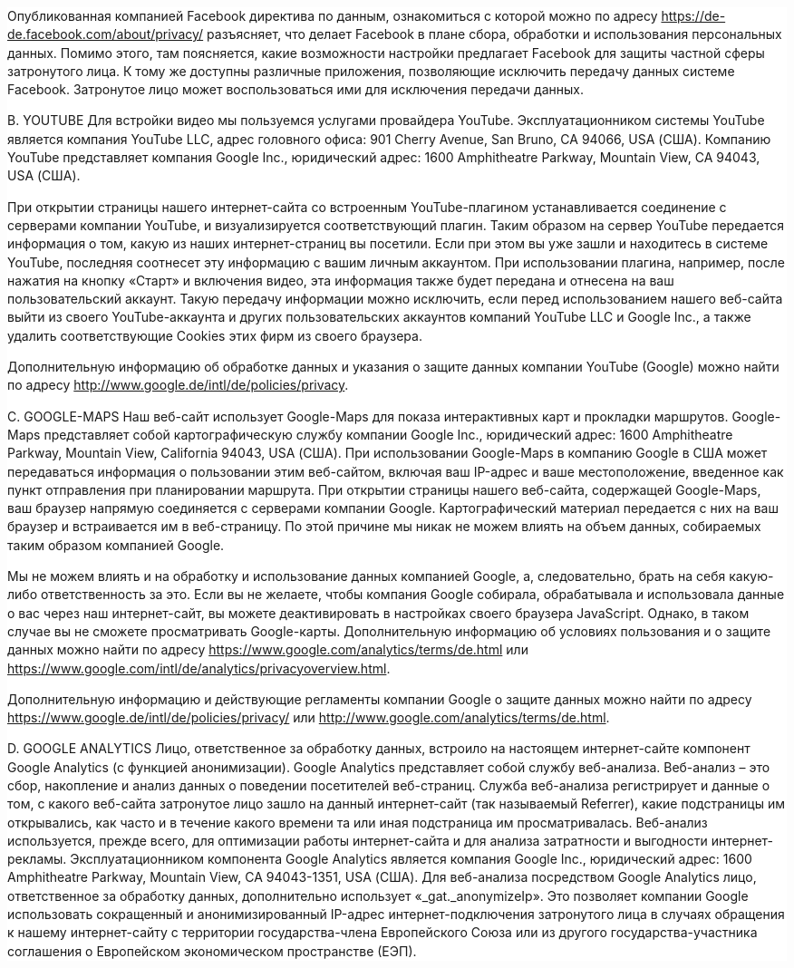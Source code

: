 Опубликованная компанией Facebook директива по данным, ознакомиться с которой можно по адресу https://de-de.facebook.com/about/privacy/ разъясняет, что делает Facebook в плане сбора, обработки и использования персональных данных. Помимо этого, там поясняется, какие возможности настройки предлагает Facebook для защиты частной сферы затронутого лица. К тому же доступны различные приложения, позволяющие исключить передачу данных системе Facebook. Затронутое лицо может воспользоваться ими для исключения передачи данных.

B. YOUTUBE
Для встройки видео мы пользуемся услугами провайдера YouTube. Эксплуатационником системы YouTube является компания YouTube LLC, адрес головного офиса: 901 Cherry Avenue, San Bruno, CA 94066, USA (США). Компанию YouTube представляет компания Google Inc., юридический адрес: 1600 Amphitheatre Parkway, Mountain View, CA 94043, USA (США).

При открытии страницы нашего интернет-сайта со встроенным YouTube-плагином устанавливается соединение с серверами компании YouTube, и визуализируется соответствующий плагин. Таким образом на сервер YouTube передается информация о том, какую из наших интернет-страниц вы посетили. Если при этом вы уже зашли и находитесь в системе YouTube, последняя соотнесет эту информацию с вашим личным аккаунтом. При использовании плагина, например, после нажатия на кнопку «Старт» и включения видео, эта информация также будет передана и отнесена на ваш пользовательский аккаунт. Такую передачу информации можно исключить, если перед использованием нашего веб-сайта выйти из своего YouTube-аккаунта и других пользовательских аккаунтов компаний YouTube LLC и Google Inc., а также удалить соответствующие Cookies этих фирм из своего браузера.

Дополнительную информацию об обработке данных и указания о защите данных компании YouTube (Google) можно найти по адресу http://www.google.de/intl/de/policies/privacy.

C. GOOGLE-MAPS
Наш веб-сайт использует Google-Maps для показа интерактивных карт и прокладки маршрутов. Google-Maps представляет собой картографическую службу компании Google Inc., юридический адрес: 1600 Amphitheatre Parkway, Mountain View, California 94043, USA (США). При использовании Google-Maps в компанию Google в США может передаваться информация о пользовании этим веб-сайтом, включая ваш IP-адрес и ваше местоположение, введенное как пункт отправления при планировании маршрута. При открытии страницы нашего веб-сайта, содержащей Google-Maps, ваш браузер напрямую соединяется с серверами компании Google. Картографический материал передается с них на ваш браузер и встраивается им в веб-страницу. По этой причине мы никак не можем влиять на объем данных, собираемых таким образом компанией Google.

Мы не можем влиять и на обработку и использование данных компанией Google, а, следовательно, брать на себя какую-либо ответственность за это.
Если вы не желаете, чтобы компания Google собирала, обрабатывала и использовала данные о вас через наш интернет-сайт, вы можете деактивировать в настройках своего браузера JavaScript. Однако, в таком случае вы не сможете просматривать Google-карты.
Дополнительную информацию об условиях пользования и о защите данных можно найти по адресу https://www.google.com/analytics/terms/de.html или https://www.google.com/intl/de/analytics/privacyoverview.html.

Дополнительную информацию и действующие регламенты компании Google о защите данных можно найти по адресу https://www.google.de/intl/de/policies/privacy/ или http://www.google.com/analytics/terms/de.html.

D. GOOGLE ANALYTICS
Лицо, ответственное за обработку данных, встроило на настоящем интернет-сайте компонент Google Analytics (с функцией анонимизации). Google Analytics представляет собой службу веб-анализа. Веб-анализ – это сбор, накопление и анализ данных о поведении посетителей веб-страниц. Служба веб-анализа регистрирует и данные о том, с какого веб-сайта затронутое лицо зашло на данный интернет-сайт (так называемый Referrer), какие подстраницы им открывались, как часто и в течение какого времени та или иная подстраница им просматривалась. Веб-анализ используется, прежде всего, для оптимизации работы интернет-сайта и для анализа затратности и выгодности интернет-рекламы. Эксплуатационником компонента Google Analytics является компания Google Inc., юридический адрес: 1600 Amphitheatre Parkway, Mountain View, CA 94043-1351, USA (США).
Для веб-анализа посредством Google Analytics лицо, ответственное за обработку данных, дополнительно использует «\_gat.\_anonymizeIp». Это позволяет компании Google использовать сокращенный и анонимизированный IP-адрес интернет-подключения затронутого лица в случаях обращения к нашему интернет-сайту с территории государства-члена Европейского Союза или из другого государства-участника соглашения о Европейском экономическом пространстве (ЕЭП).
